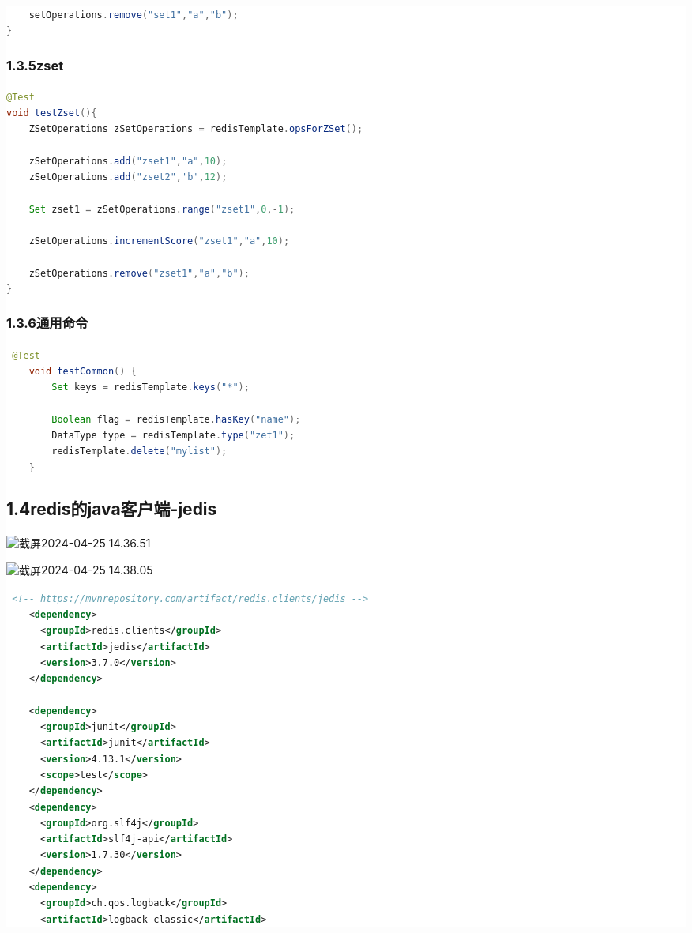 ```java
    setOperations.remove("set1","a","b");
}
```

### 1.3.5zset

```java
@Test
void testZset(){
    ZSetOperations zSetOperations = redisTemplate.opsForZSet();
    
    zSetOperations.add("zset1","a",10);
    zSetOperations.add("zset2",'b',12);
    
    Set zset1 = zSetOperations.range("zset1",0,-1);
    
    zSetOperations.incrementScore("zset1","a",10);
    
    zSetOperations.remove("zset1","a","b");
}
```

### 1.3.6通用命令

```java
 @Test
    void testCommon() {
        Set keys = redisTemplate.keys("*");

        Boolean flag = redisTemplate.hasKey("name");
        DataType type = redisTemplate.type("zet1");
        redisTemplate.delete("mylist");
    }
```

## 1.4redis的java客户端-jedis



![截屏2024-04-25 14.36.51](https://typora---------image.oss-cn-beijing.aliyuncs.com/%E6%88%AA%E5%B1%8F2024-04-25%2014.36.51.png)

![截屏2024-04-25 14.38.05](https://typora---------image.oss-cn-beijing.aliyuncs.com/%E6%88%AA%E5%B1%8F2024-04-25%2014.38.05.png)

```xml
 <!-- https://mvnrepository.com/artifact/redis.clients/jedis -->
    <dependency>
      <groupId>redis.clients</groupId>
      <artifactId>jedis</artifactId>
      <version>3.7.0</version>
    </dependency>

    <dependency>
      <groupId>junit</groupId>
      <artifactId>junit</artifactId>
      <version>4.13.1</version>
      <scope>test</scope>
    </dependency>
    <dependency>
      <groupId>org.slf4j</groupId>
      <artifactId>slf4j-api</artifactId>
      <version>1.7.30</version>
    </dependency>
    <dependency>
      <groupId>ch.qos.logback</groupId>
      <artifactId>logback-classic</artifactId>
```